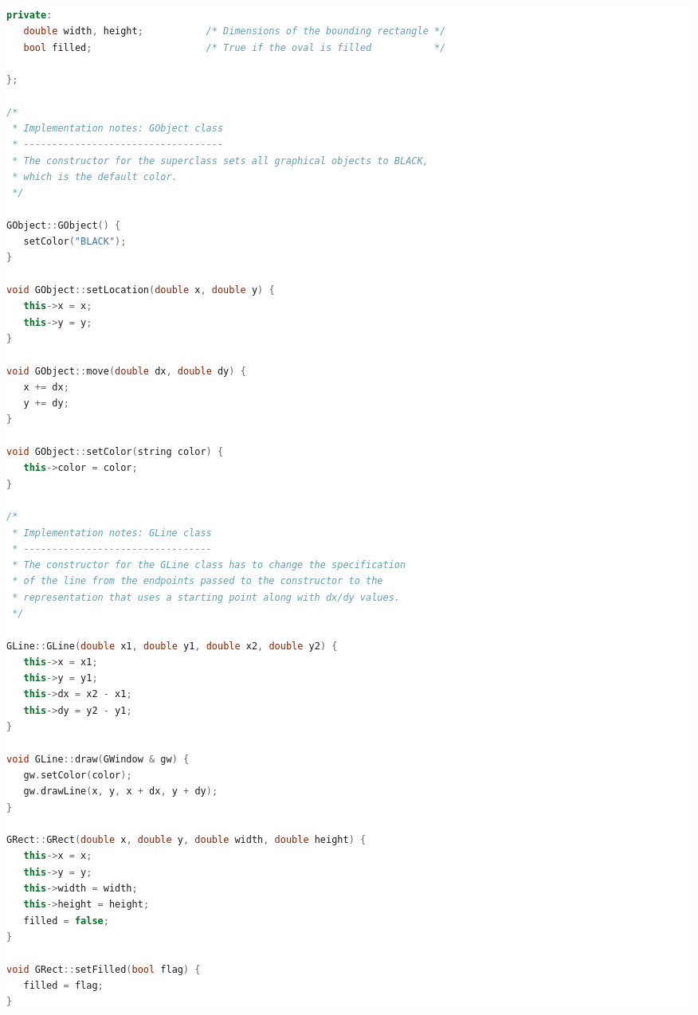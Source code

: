 ```cpp
private:
   double width, height;           /* Dimensions of the bounding rectangle */
   bool filled;                    /* True if the oval is filled           */

};

/*
 * Implementation notes: GObject class
 * -----------------------------------
 * The constructor for the superclass sets all graphical objects to BLACK,
 * which is the default color.
 */

GObject::GObject() {
   setColor("BLACK");
}

void GObject::setLocation(double x, double y) {
   this->x = x;
   this->y = y;
}

void GObject::move(double dx, double dy) {
   x += dx;
   y += dy;
}

void GObject::setColor(string color) {
   this->color = color;
}

/*
 * Implementation notes: GLine class
 * ---------------------------------
 * The constructor for the GLine class has to change the specification
 * of the line from the endpoints passed to the constructor to the
 * representation that uses a starting point along with dx/dy values.
 */

GLine::GLine(double x1, double y1, double x2, double y2) {
   this->x = x1;
   this->y = y1;
   this->dx = x2 - x1;
   this->dy = y2 - y1;
}

void GLine::draw(GWindow & gw) {
   gw.setColor(color);
   gw.drawLine(x, y, x + dx, y + dy);
}

GRect::GRect(double x, double y, double width, double height) {
   this->x = x;
   this->y = y;
   this->width = width;
   this->height = height;
   filled = false;
}

void GRect::setFilled(bool flag) {
   filled = flag;
}

```